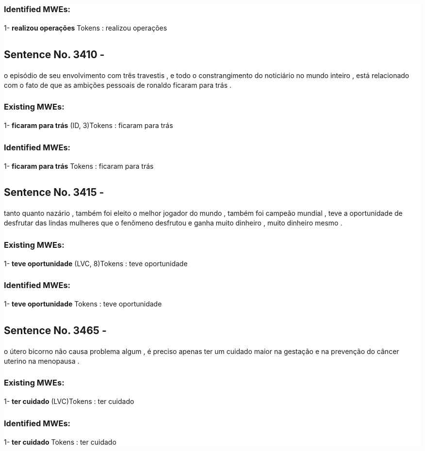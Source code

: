 ### Identified MWEs: 
1- **realizou operações** Tokens : 
realizou
operações

## Sentence No. 3410 - 
o episódio de seu envolvimento com três travestis , e todo o constrangimento do noticiário no mundo inteiro , está relacionado com o fato de que as ambições pessoais de ronaldo ficaram para trás . 
### Existing MWEs: 
1- **ficaram para trás** (ID, 3)Tokens : 
ficaram
para
trás

### Identified MWEs: 
1- **ficaram para trás** Tokens : 
ficaram
para
trás

## Sentence No. 3415 - 
tanto quanto nazário , também foi eleito o melhor jogador do mundo , também foi campeão mundial , teve a oportunidade de desfrutar das lindas mulheres que o fenômeno desfrutou e ganha muito dinheiro , muito dinheiro mesmo . 
### Existing MWEs: 
1- **teve oportunidade** (LVC, 8)Tokens : 
teve
oportunidade

### Identified MWEs: 
1- **teve oportunidade** Tokens : 
teve
oportunidade

## Sentence No. 3465 - 
o útero bicorno não causa problema algum , é preciso apenas ter um cuidado maior na gestação e na prevenção do câncer uterino na menopausa . 
### Existing MWEs: 
1- **ter cuidado** (LVC)Tokens : 
ter
cuidado

### Identified MWEs: 
1- **ter cuidado** Tokens : 
ter
cuidado
